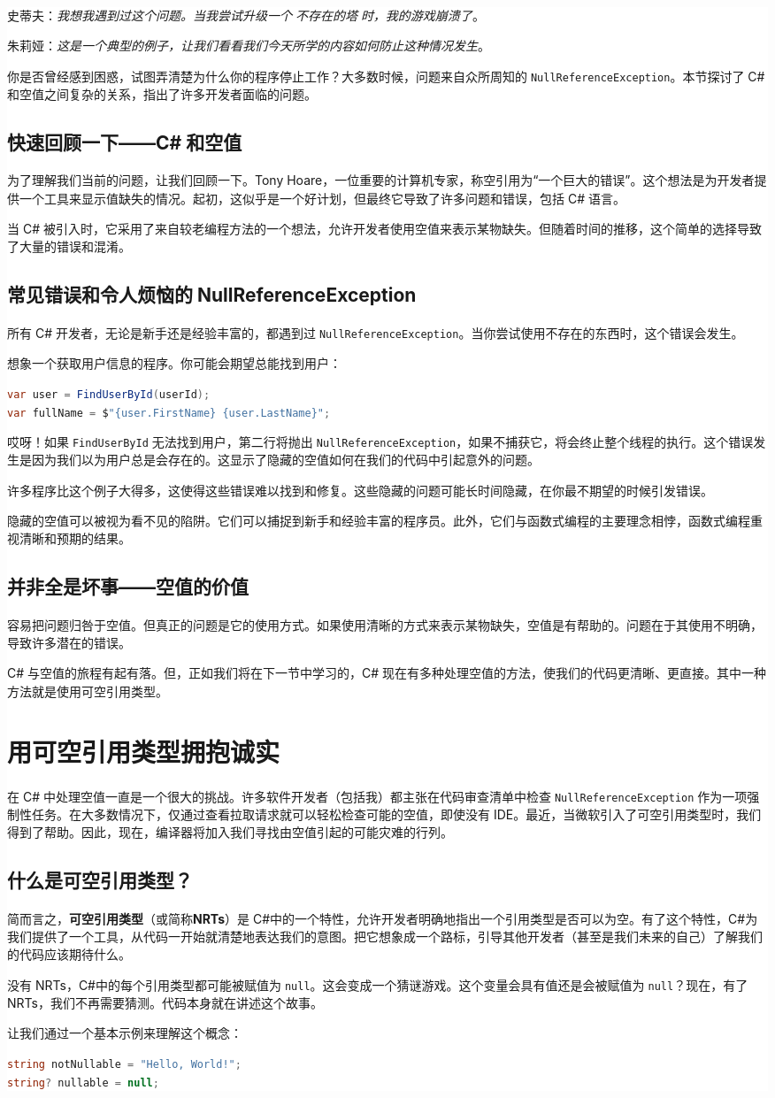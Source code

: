 史蒂夫：*我想我遇到过这个问题。当我尝试升级一个* *不存在的塔* *时，我的游戏崩溃了*。

朱莉娅：*这是一个典型的例子，让我们看看我们今天所学的内容如何防止这种情况发生*。

你是否曾经感到困惑，试图弄清楚为什么你的程序停止工作？大多数时候，问题来自众所周知的 `NullReferenceException`。本节探讨了 C# 和空值之间复杂的关系，指出了许多开发者面临的问题。

## 快速回顾一下——C# 和空值

为了理解我们当前的问题，让我们回顾一下。Tony Hoare，一位重要的计算机专家，称空引用为“一个巨大的错误”。这个想法是为开发者提供一个工具来显示值缺失的情况。起初，这似乎是一个好计划，但最终它导致了许多问题和错误，包括 C# 语言。

当 C# 被引入时，它采用了来自较老编程方法的一个想法，允许开发者使用空值来表示某物缺失。但随着时间的推移，这个简单的选择导致了大量的错误和混淆。

## 常见错误和令人烦恼的 NullReferenceException

所有 C# 开发者，无论是新手还是经验丰富的，都遇到过 `NullReferenceException`。当你尝试使用不存在的东西时，这个错误会发生。

想象一个获取用户信息的程序。你可能会期望总能找到用户：

```cs
var user = FindUserById(userId);
var fullName = $"{user.FirstName} {user.LastName}";
```

哎呀！如果 `FindUserById` 无法找到用户，第二行将抛出 `NullReferenceException`，如果不捕获它，将会终止整个线程的执行。这个错误发生是因为我们以为用户总是会存在的。这显示了隐藏的空值如何在我们的代码中引起意外的问题。

许多程序比这个例子大得多，这使得这些错误难以找到和修复。这些隐藏的问题可能长时间隐藏，在你最不期望的时候引发错误。

隐藏的空值可以被视为看不见的陷阱。它们可以捕捉到新手和经验丰富的程序员。此外，它们与函数式编程的主要理念相悖，函数式编程重视清晰和预期的结果。

## 并非全是坏事——空值的价值

容易把问题归咎于空值。但真正的问题是它的使用方式。如果使用清晰的方式来表示某物缺失，空值是有帮助的。问题在于其使用不明确，导致许多潜在的错误。

C# 与空值的旅程有起有落。但，正如我们将在下一节中学习的，C# 现在有多种处理空值的方法，使我们的代码更清晰、更直接。其中一种方法就是使用可空引用类型。

# 用可空引用类型拥抱诚实

在 C# 中处理空值一直是一个很大的挑战。许多软件开发者（包括我）都主张在代码审查清单中检查 `NullReferenceException` 作为一项强制性任务。在大多数情况下，仅通过查看拉取请求就可以轻松检查可能的空值，即使没有 IDE。最近，当微软引入了可空引用类型时，我们得到了帮助。因此，现在，编译器将加入我们寻找由空值引起的可能灾难的行列。

## 什么是可空引用类型？

简而言之，**可空引用类型**（或简称**NRTs**）是 C#中的一个特性，允许开发者明确地指出一个引用类型是否可以为空。有了这个特性，C#为我们提供了一个工具，从代码一开始就清楚地表达我们的意图。把它想象成一个路标，引导其他开发者（甚至是我们未来的自己）了解我们的代码应该期待什么。

没有 NRTs，C#中的每个引用类型都可能被赋值为 `null`。这会变成一个猜谜游戏。这个变量会具有值还是会被赋值为 `null`？现在，有了 NRTs，我们不再需要猜测。代码本身就在讲述这个故事。

让我们通过一个基本示例来理解这个概念：

```cs
string notNullable = "Hello, World!";
string? nullable = null;
```
